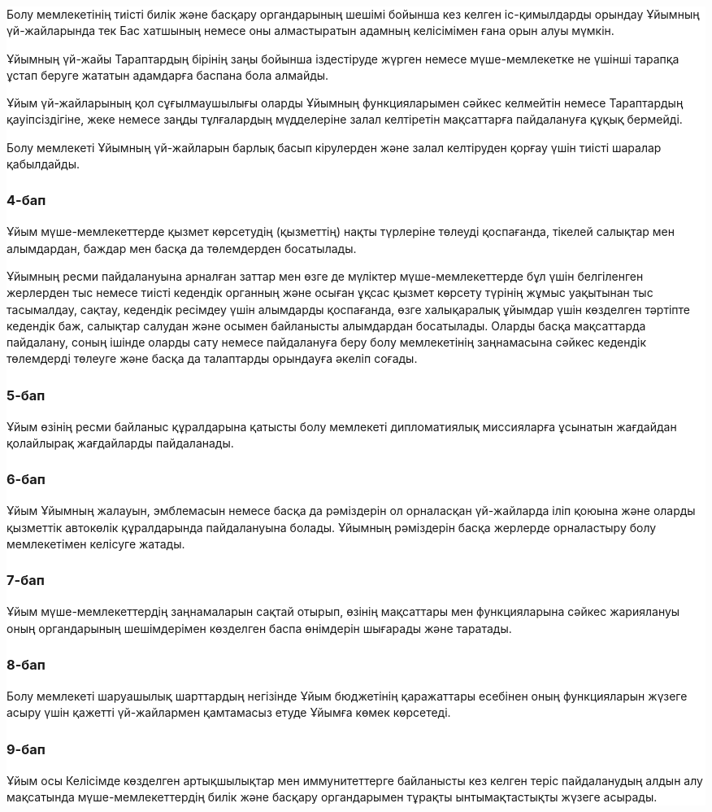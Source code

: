 Болу мемлекетінің тиiстi билiк және басқару органдарының шешiмi бойынша кез келген iс-қимылдарды орындау Ұйымның үй-жайларында тек Бас хатшының немесе оны алмастыратын адамның келiсiмiмен ғана орын алуы мүмкiн.

Ұйымның үй-жайы Тараптардың бiрiнiң заңы бойынша iздестiруде жүрген немесе мүше-мемлекетке не үшiншi тарапқа ұстап беруге жататын адамдарға баспана бола алмайды.

Ұйым үй-жайларының қол сұғылмаушылығы оларды Ұйымның функцияларымен сәйкес келмейтiн немесе Тараптардың қауiпсiздiгiне, жеке немесе заңды тұлғалардың мүдделерiне залал келтiретiн мақсаттарға пайдалануға құқық бермейдi.

Болу мемлекетi Ұйымның үй-жайларын барлық басып кiрулерден және залал келтiруден қорғау үшiн тиiстi шаралар қабылдайды.

### 4-бап

Ұйым мүше-мемлекеттерде қызмет көрсетудiң (қызметтiң) нақты түрлерiне төлеудi қоспағанда, тiкелей салықтар мен алымдардан, баждар мен басқа да төлемдерден босатылады.

Ұйымның ресми пайдалануына арналған заттар мен өзге де мүлiктер мүше-мемлекеттерде бұл үшiн белгiленген жерлерден тыс немесе тиiстi кедендiк органның және осыған ұқсас қызмет көрсету түрiнiң жұмыс уақытынан тыс тасымалдау, сақтау, кедендiк ресiмдеу үшiн алымдарды қоспағанда, өзге халықаралық ұйымдар үшiн көзделген тәртiпте кедендiк баж, салықтар салудан және осымен байланысты алымдардан босатылады. Оларды басқа мақсаттарда пайдалану, соның iшiнде оларды сату немесе пайдалануға беру болу мемлекетінің заңнамасына сәйкес кедендік төлемдердi төлеуге және басқа да талаптарды орындауға әкелiп соғады.

### 5-бап

Ұйым өзінің ресми байланыс құралдарына қатысты болу мемлекетi дипломатиялық миссияларға ұсынатын жағдайдан қолайлырақ жағдайларды пайдаланады.

### 6-бап

Ұйым Ұйымның жалауын, эмблемасын немесе басқа да рәмiздерiн ол орналасқан үй-жайларда iлiп қоюына және оларды қызметтiк автокөлiк құралдарында пайдалануына болады. Ұйымның рәміздерін басқа жерлерде орналастыру болу мемлекетімен келісуге жатады.

### 7-бап

Ұйым мүше-мемлекеттердiң заңнамаларын сақтай отырып, өзiнiң мақсаттары мен функцияларына сәйкес жариялануы оның органдарының шешiмдерiмен көзделген баспа өнiмдерiн шығарады және таратады.

### 8-бап

Болу мемлекетi шаруашылық шарттардың негiзiнде Ұйым бюджетiнiң қаражаттары есебiнен оның функцияларын жүзеге асыру үшiн қажеттi үй-жайлармен қамтамасыз етуде Ұйымға көмек көрсетедi.

### 9-бап

Ұйым осы Келiсiмде көзделген артықшылықтар мен иммунитеттерге байланысты кез келген терiс пайдаланудың алдын алу мақсатында мүше-мемлекеттердiң билiк және басқару органдарымен тұрақты ынтымақтастықты жүзеге асырады.
